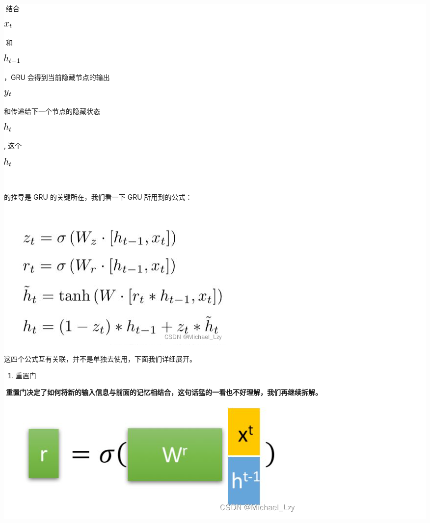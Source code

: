  结合

![](<assets/1713252046397.png>)

 和 

![](<assets/1713252044790.png>)

，GRU 会得到当前隐藏节点的输出

![](<assets/1713252045359.png>)

和传递给下一个节点的隐藏状态

![](<assets/1713252045610.png>)

, 这个

![](<assets/1713252045753.png>)

 

的推导是 GRU 的关键所在，我们看一下 GRU 所用到的公式：

![](<assets/1713252045961.png>)

这四个公式互有关联，并不是单独去使用，下面我们详细展开。

1. 重置门

 **重置门决定了如何将新的输入信息与前面的记忆相结合，这句话猛的一看也不好理解，我们再继续拆解。**

![](<assets/1713252046005.png>)
